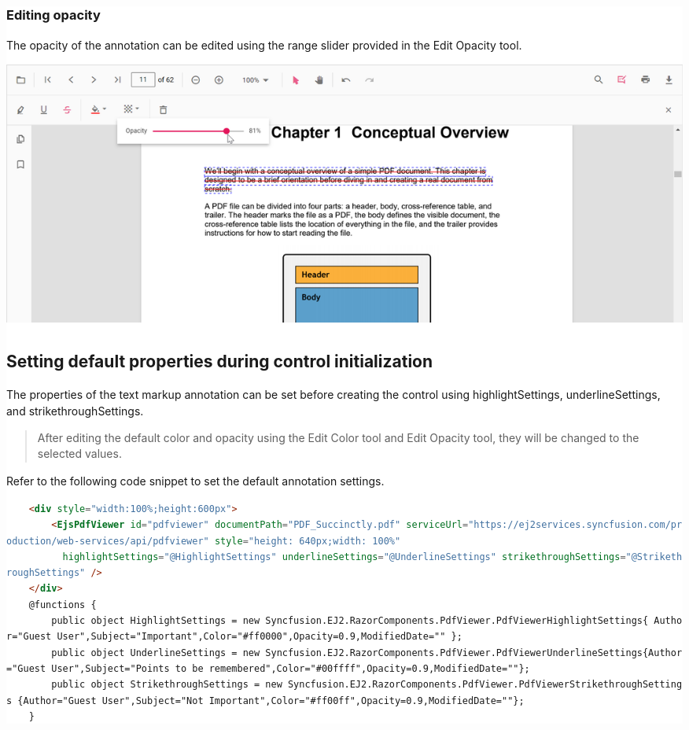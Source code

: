 ### Editing opacity

The opacity of the annotation can be edited using the range slider provided in the Edit Opacity tool.

![Alt text](./images/edit_opacity.png)

## Setting default properties during control initialization

The properties of the text markup annotation can be set before creating the control using highlightSettings, underlineSettings, and strikethroughSettings.

>After editing the default color and opacity using the Edit Color tool and Edit Opacity tool, they will be changed to the selected values.

Refer to the following code snippet to set the default annotation settings.

```html
    <div style="width:100%;height:600px">
        <EjsPdfViewer id="pdfviewer" documentPath="PDF_Succinctly.pdf" serviceUrl="https://ej2services.syncfusion.com/production/web-services/api/pdfviewer" style="height: 640px;width: 100%"
          highlightSettings="@HighlightSettings" underlineSettings="@UnderlineSettings" strikethroughSettings="@StrikethroughSettings" />
    </div>
    @functions {
        public object HighlightSettings = new Syncfusion.EJ2.RazorComponents.PdfViewer.PdfViewerHighlightSettings{ Author="Guest User",Subject="Important",Color="#ff0000",Opacity=0.9,ModifiedDate="" };
        public object UnderlineSettings = new Syncfusion.EJ2.RazorComponents.PdfViewer.PdfViewerUnderlineSettings{Author="Guest User",Subject="Points to be remembered",Color="#00ffff",Opacity=0.9,ModifiedDate=""};
        public object StrikethroughSettings = new Syncfusion.EJ2.RazorComponents.PdfViewer.PdfViewerStrikethroughSettings {Author="Guest User",Subject="Not Important",Color="#ff00ff",Opacity=0.9,ModifiedDate=""};
    }
```
